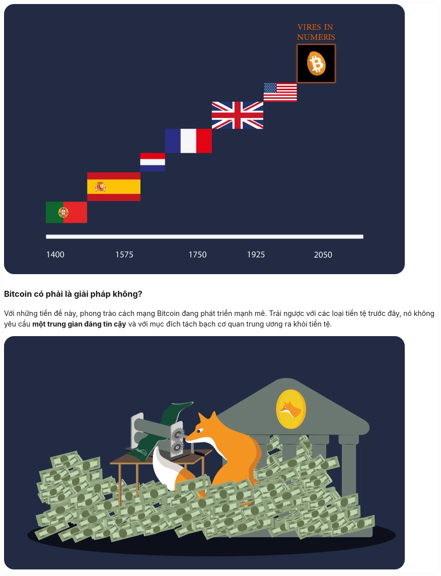 ![image](assets/en/14.webp)

### Bitcoin có phải là giải pháp không?

Với những tiền đề này, phong trào cách mạng Bitcoin đang phát triển mạnh mẽ. Trái ngược với các loại tiền tệ trước đây, nó không yêu cầu **một trung gian đáng tin cậy** và với mục đích tách bạch cơ quan trung ương ra khỏi tiền tệ.

![image](assets/en/15.webp)
